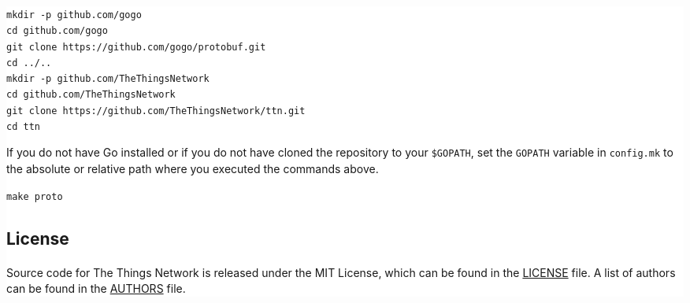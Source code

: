 ```
mkdir -p github.com/gogo
cd github.com/gogo
git clone https://github.com/gogo/protobuf.git
cd ../..
mkdir -p github.com/TheThingsNetwork
cd github.com/TheThingsNetwork
git clone https://github.com/TheThingsNetwork/ttn.git
cd ttn
```

If you do not have Go installed or if you do not have cloned the repository to your `$GOPATH`, set the `GOPATH` variable in `config.mk` to the absolute or relative path where you executed the commands above.

```
make proto
```

## License

Source code for The Things Network is released under the MIT License, which can be found in the [LICENSE](LICENSE) file. A list of authors can be found in the [AUTHORS](AUTHORS) file.
